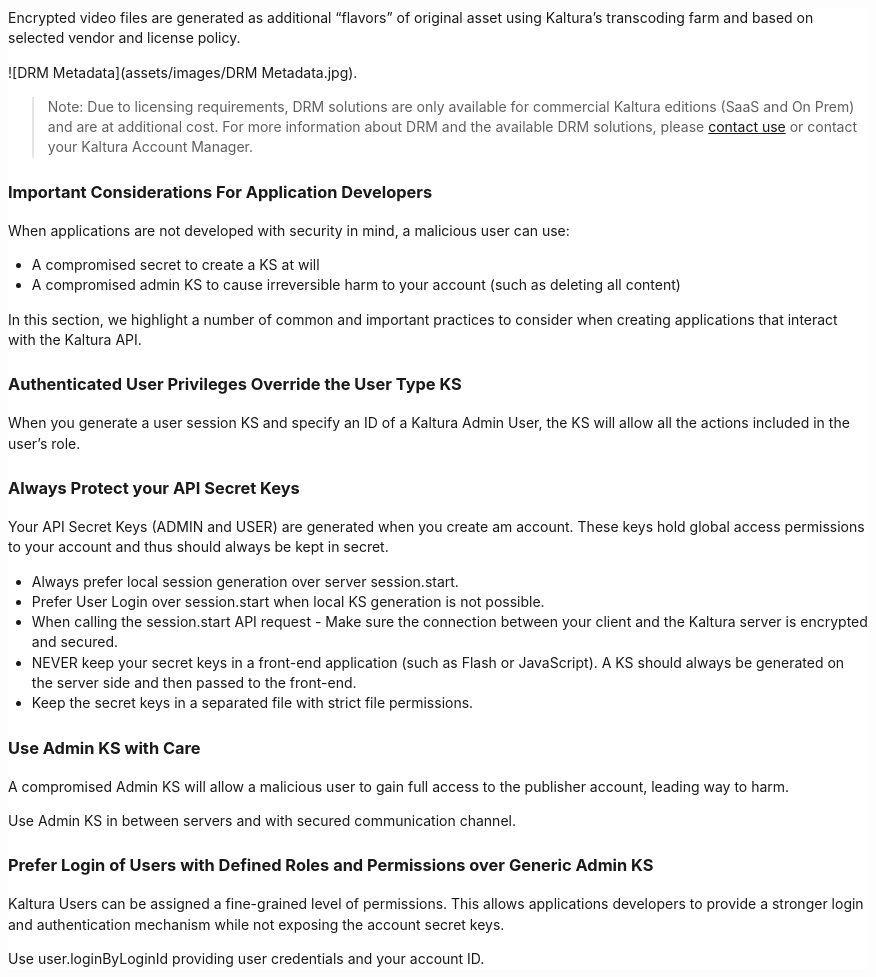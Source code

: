 Encrypted video files are generated as additional “flavors” of original asset using Kaltura’s transcoding farm and based on selected vendor and license policy. 

![DRM Metadata](assets/images/DRM Metadata.jpg). 

>Note: Due to licensing requirements, DRM solutions are only available for commercial Kaltura editions (SaaS and On Prem) and are at additional cost. For more information about DRM and the available DRM solutions, please [contact use](http://corp.kaltura.com/company/contact-u) or contact your Kaltura Account Manager. 

### Important Considerations For Application Developers  

When applications are not developed with security in mind, a malicious user can use:

*   A compromised secret to create a KS at will
*   A compromised admin KS to cause irreversible harm to your account (such as deleting all content)

In this section, we highlight a number of common and important practices to consider when creating applications that interact with the Kaltura API.

### Authenticated User Privileges Override the User Type KS  

When you generate a user session KS and specify an ID of a Kaltura Admin User, the KS will allow all the actions included in the user’s role.

### Always Protect your API Secret Keys  

Your API Secret Keys (ADMIN and USER) are generated when you create am account. These keys hold global access permissions to your account and thus should always be kept in secret.

*   Always prefer local session generation over server session.start.
*   Prefer User Login over session.start when local KS generation is not possible.
*   When calling the session.start API request - Make sure the connection between your client and the Kaltura server is encrypted and secured.
*   NEVER keep your secret keys in a front-end application (such as Flash or JavaScript). A KS should always be generated on the server side and then passed to the front-end.
*   Keep the secret keys in a separated file with strict file permissions.

### Use Admin KS with Care  

A compromised Admin KS will allow a malicious user to gain full access to the publisher account, leading way to harm.

Use Admin KS in between servers and with secured communication channel.

### Prefer Login of Users with Defined Roles and Permissions over Generic Admin KS  

Kaltura Users can be assigned a fine-grained level of permissions. This allows applications developers to provide a stronger login and authentication mechanism while not exposing the account secret keys.

Use user.loginByLoginId providing user credentials and your account ID. 
